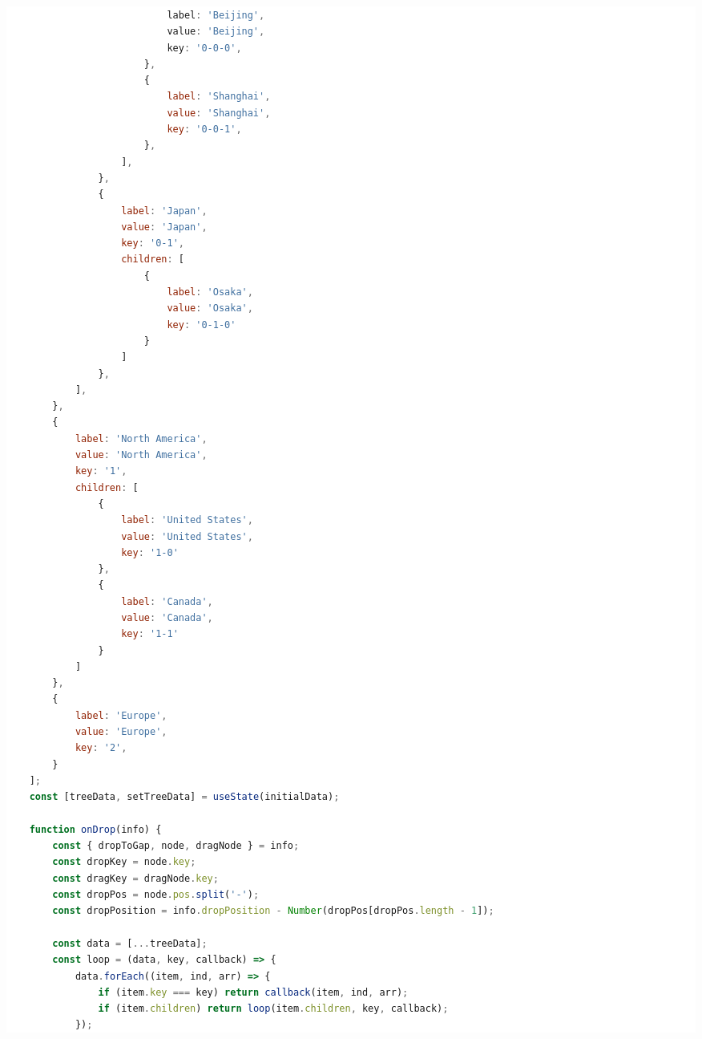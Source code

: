 ```jsx live=true hideInDSM
                            label: 'Beijing',
                            value: 'Beijing',
                            key: '0-0-0',
                        },
                        {
                            label: 'Shanghai',
                            value: 'Shanghai',
                            key: '0-0-1',
                        },
                    ],
                },
                {
                    label: 'Japan',
                    value: 'Japan',
                    key: '0-1',
                    children: [
                        {
                            label: 'Osaka',
                            value: 'Osaka',
                            key: '0-1-0'
                        }
                    ]
                },
            ],
        },
        {
            label: 'North America',
            value: 'North America',
            key: '1',
            children: [
                {
                    label: 'United States',
                    value: 'United States',
                    key: '1-0'
                },
                {
                    label: 'Canada',
                    value: 'Canada',
                    key: '1-1'
                }
            ]
        },
        {
            label: 'Europe',
            value: 'Europe',
            key: '2',
        }
    ];
    const [treeData, setTreeData] = useState(initialData);

    function onDrop(info) {
        const { dropToGap, node, dragNode } = info;
        const dropKey = node.key;
        const dragKey = dragNode.key;
        const dropPos = node.pos.split('-');
        const dropPosition = info.dropPosition - Number(dropPos[dropPos.length - 1]);

        const data = [...treeData];
        const loop = (data, key, callback) => {
            data.forEach((item, ind, arr) => {
                if (item.key === key) return callback(item, ind, arr);
                if (item.children) return loop(item.children, key, callback);
            });
```